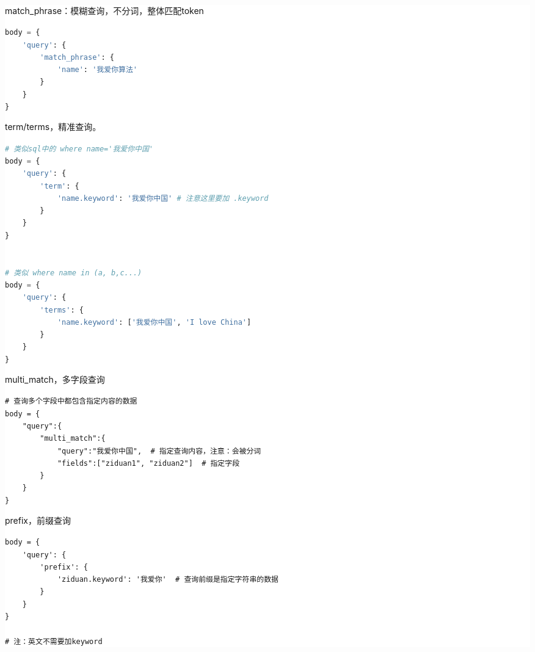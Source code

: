 match_phrase：模糊查询，不分词，整体匹配token
```python
body = {
    'query': {
        'match_phrase': {
            'name': '我爱你算法'
        }
    }
}
```


term/terms，精准查询。
```python
# 类似sql中的 where name='我爱你中国'
body = {
    'query': {
        'term': {
            'name.keyword': '我爱你中国' # 注意这里要加 .keyword
        }
    }
}


# 类似 where name in (a, b,c...)
body = {
    'query': {
        'terms': {
            'name.keyword': ['我爱你中国', 'I love China']
        }
    }
}
```


multi_match，多字段查询
```
# 查询多个字段中都包含指定内容的数据
body = {
    "query":{
        "multi_match":{
            "query":"我爱你中国",  # 指定查询内容，注意：会被分词
            "fields":["ziduan1", "ziduan2"]  # 指定字段
        }
    }
}
```


prefix，前缀查询

```
body = {
    'query': {
        'prefix': {
            'ziduan.keyword': '我爱你'  # 查询前缀是指定字符串的数据
        }
    }
}

# 注：英文不需要加keyword
```
